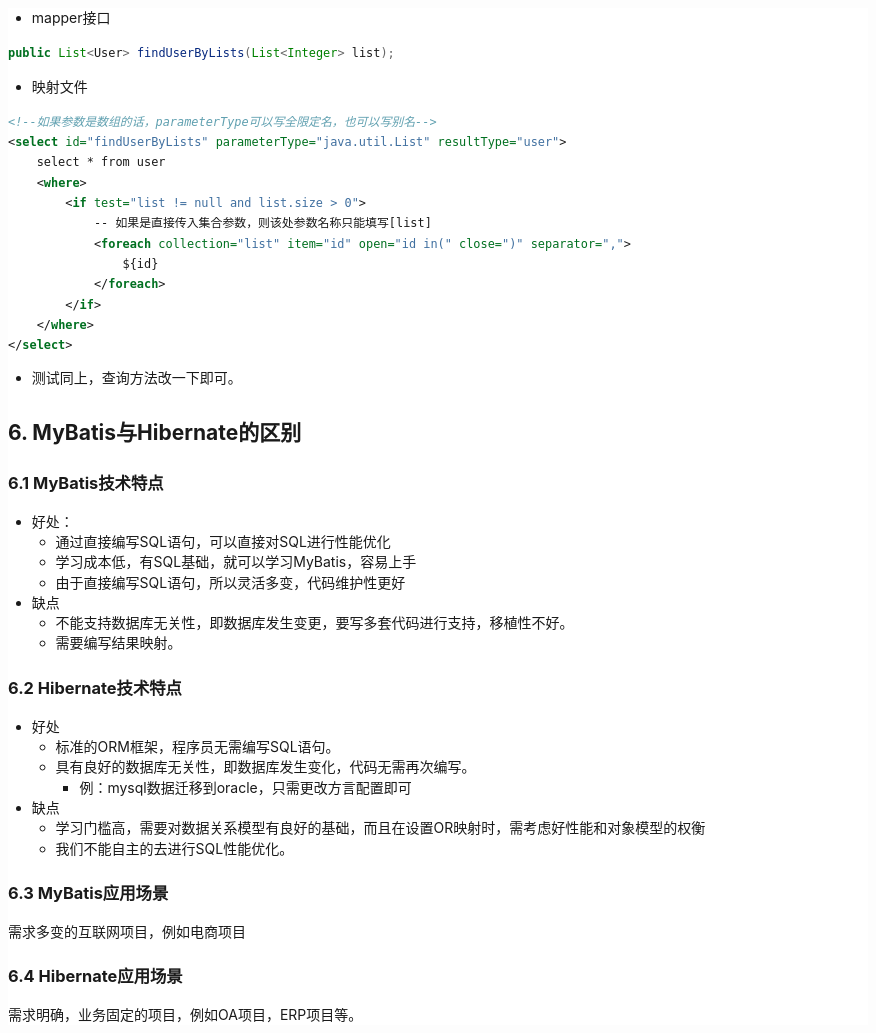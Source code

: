   - mapper接口

  ```java
  public List<User> findUserByLists(List<Integer> list);
  ```

  - 映射文件

  ```xml
  <!--如果参数是数组的话，parameterType可以写全限定名，也可以写别名-->
  <select id="findUserByLists" parameterType="java.util.List" resultType="user">
      select * from user
      <where>
          <if test="list != null and list.size > 0">
              -- 如果是直接传入集合参数，则该处参数名称只能填写[list]
              <foreach collection="list" item="id" open="id in(" close=")" separator=",">
                  ${id}
              </foreach>
          </if>
      </where>
  </select>
  ```

  - 测试同上，查询方法改一下即可。



## 6. MyBatis与Hibernate的区别

### 6.1 MyBatis技术特点

- 好处：
  - 通过直接编写SQL语句，可以直接对SQL进行性能优化
  - 学习成本低，有SQL基础，就可以学习MyBatis，容易上手
  - 由于直接编写SQL语句，所以灵活多变，代码维护性更好
- 缺点
  - 不能支持数据库无关性，即数据库发生变更，要写多套代码进行支持，移植性不好。
  - 需要编写结果映射。

### 6.2 Hibernate技术特点

- 好处
  - 标准的ORM框架，程序员无需编写SQL语句。
  - 具有良好的数据库无关性，即数据库发生变化，代码无需再次编写。
    - 例：mysql数据迁移到oracle，只需更改方言配置即可
- 缺点
  - 学习门槛高，需要对数据关系模型有良好的基础，而且在设置OR映射时，需考虑好性能和对象模型的权衡
  - 我们不能自主的去进行SQL性能优化。

### 6.3 MyBatis应用场景

需求多变的互联网项目，例如电商项目

### 6.4 Hibernate应用场景

需求明确，业务固定的项目，例如OA项目，ERP项目等。